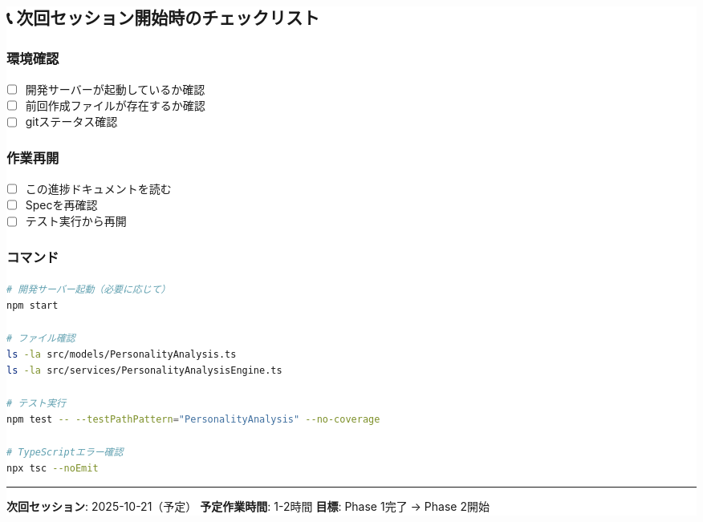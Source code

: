 ## 📞 次回セッション開始時のチェックリスト

### 環境確認
- [ ] 開発サーバーが起動しているか確認
- [ ] 前回作成ファイルが存在するか確認
- [ ] gitステータス確認

### 作業再開
- [ ] この進捗ドキュメントを読む
- [ ] Specを再確認
- [ ] テスト実行から再開

### コマンド
```bash
# 開発サーバー起動（必要に応じて）
npm start

# ファイル確認
ls -la src/models/PersonalityAnalysis.ts
ls -la src/services/PersonalityAnalysisEngine.ts

# テスト実行
npm test -- --testPathPattern="PersonalityAnalysis" --no-coverage

# TypeScriptエラー確認
npx tsc --noEmit
```

---

**次回セッション**: 2025-10-21（予定）
**予定作業時間**: 1-2時間
**目標**: Phase 1完了 → Phase 2開始
